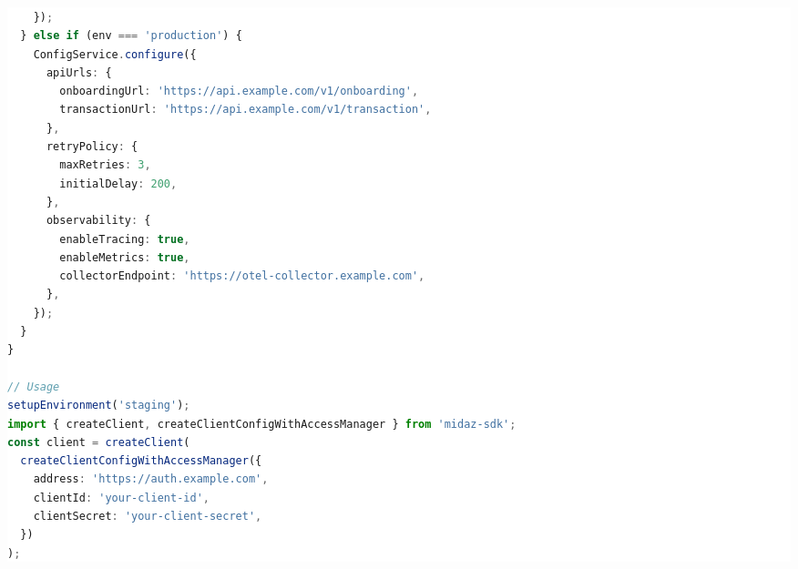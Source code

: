```typescript
    });
  } else if (env === 'production') {
    ConfigService.configure({
      apiUrls: {
        onboardingUrl: 'https://api.example.com/v1/onboarding',
        transactionUrl: 'https://api.example.com/v1/transaction',
      },
      retryPolicy: {
        maxRetries: 3,
        initialDelay: 200,
      },
      observability: {
        enableTracing: true,
        enableMetrics: true,
        collectorEndpoint: 'https://otel-collector.example.com',
      },
    });
  }
}

// Usage
setupEnvironment('staging');
import { createClient, createClientConfigWithAccessManager } from 'midaz-sdk';
const client = createClient(
  createClientConfigWithAccessManager({
    address: 'https://auth.example.com',
    clientId: 'your-client-id',
    clientSecret: 'your-client-secret',
  })
);
```
